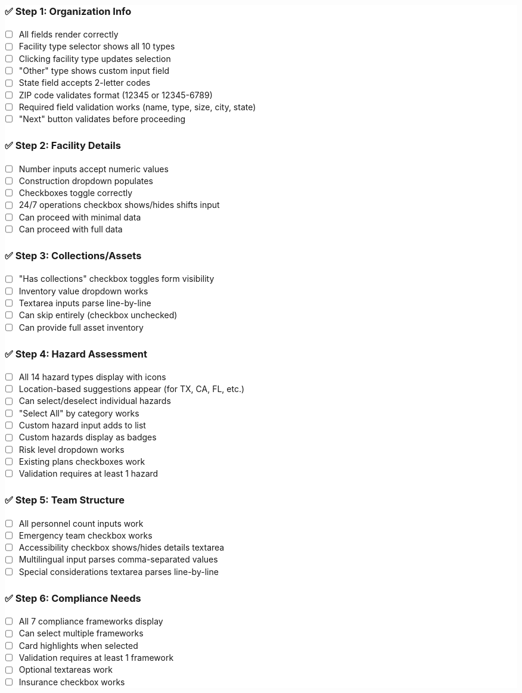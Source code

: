 ### ✅ Step 1: Organization Info

- [ ] All fields render correctly
- [ ] Facility type selector shows all 10 types
- [ ] Clicking facility type updates selection
- [ ] "Other" type shows custom input field
- [ ] State field accepts 2-letter codes
- [ ] ZIP code validates format (12345 or 12345-6789)
- [ ] Required field validation works (name, type, size, city, state)
- [ ] "Next" button validates before proceeding

### ✅ Step 2: Facility Details

- [ ] Number inputs accept numeric values
- [ ] Construction dropdown populates
- [ ] Checkboxes toggle correctly
- [ ] 24/7 operations checkbox shows/hides shifts input
- [ ] Can proceed with minimal data
- [ ] Can proceed with full data

### ✅ Step 3: Collections/Assets

- [ ] "Has collections" checkbox toggles form visibility
- [ ] Inventory value dropdown works
- [ ] Textarea inputs parse line-by-line
- [ ] Can skip entirely (checkbox unchecked)
- [ ] Can provide full asset inventory

### ✅ Step 4: Hazard Assessment

- [ ] All 14 hazard types display with icons
- [ ] Location-based suggestions appear (for TX, CA, FL, etc.)
- [ ] Can select/deselect individual hazards
- [ ] "Select All" by category works
- [ ] Custom hazard input adds to list
- [ ] Custom hazards display as badges
- [ ] Risk level dropdown works
- [ ] Existing plans checkboxes work
- [ ] Validation requires at least 1 hazard

### ✅ Step 5: Team Structure

- [ ] All personnel count inputs work
- [ ] Emergency team checkbox works
- [ ] Accessibility checkbox shows/hides details textarea
- [ ] Multilingual input parses comma-separated values
- [ ] Special considerations textarea parses line-by-line

### ✅ Step 6: Compliance Needs

- [ ] All 7 compliance frameworks display
- [ ] Can select multiple frameworks
- [ ] Card highlights when selected
- [ ] Validation requires at least 1 framework
- [ ] Optional textareas work
- [ ] Insurance checkbox works
